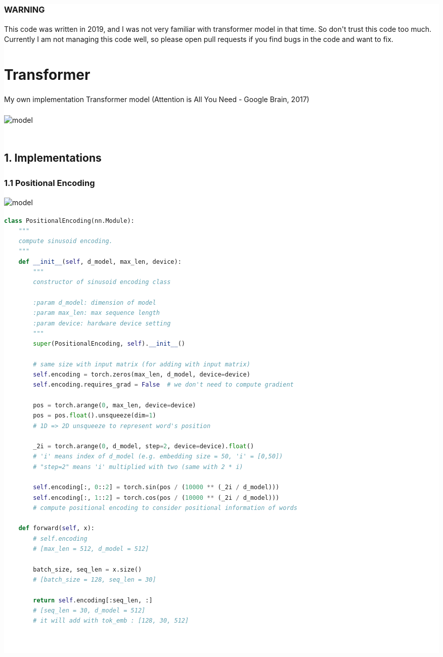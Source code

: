 ### WARNING
This code was written in 2019, and I was not very familiar with transformer model in that time.
So don't trust this code too much. Currently I am not managing this code well, so please open pull requests if you find bugs in the code and want to fix.

# Transformer
My own implementation Transformer model (Attention is All You Need - Google Brain, 2017)
<br><br>
![model](image/model.png)
<br><br>

## 1. Implementations

### 1.1 Positional Encoding

![model](image/positional_encoding.jpg)
   
    
```python
class PositionalEncoding(nn.Module):
    """
    compute sinusoid encoding.
    """
    def __init__(self, d_model, max_len, device):
        """
        constructor of sinusoid encoding class

        :param d_model: dimension of model
        :param max_len: max sequence length
        :param device: hardware device setting
        """
        super(PositionalEncoding, self).__init__()

        # same size with input matrix (for adding with input matrix)
        self.encoding = torch.zeros(max_len, d_model, device=device)
        self.encoding.requires_grad = False  # we don't need to compute gradient

        pos = torch.arange(0, max_len, device=device)
        pos = pos.float().unsqueeze(dim=1)
        # 1D => 2D unsqueeze to represent word's position

        _2i = torch.arange(0, d_model, step=2, device=device).float()
        # 'i' means index of d_model (e.g. embedding size = 50, 'i' = [0,50])
        # "step=2" means 'i' multiplied with two (same with 2 * i)

        self.encoding[:, 0::2] = torch.sin(pos / (10000 ** (_2i / d_model)))
        self.encoding[:, 1::2] = torch.cos(pos / (10000 ** (_2i / d_model)))
        # compute positional encoding to consider positional information of words

    def forward(self, x):
        # self.encoding
        # [max_len = 512, d_model = 512]

        batch_size, seq_len = x.size()
        # [batch_size = 128, seq_len = 30]

        return self.encoding[:seq_len, :]
        # [seq_len = 30, d_model = 512]
        # it will add with tok_emb : [128, 30, 512]         
```
<br><br>
